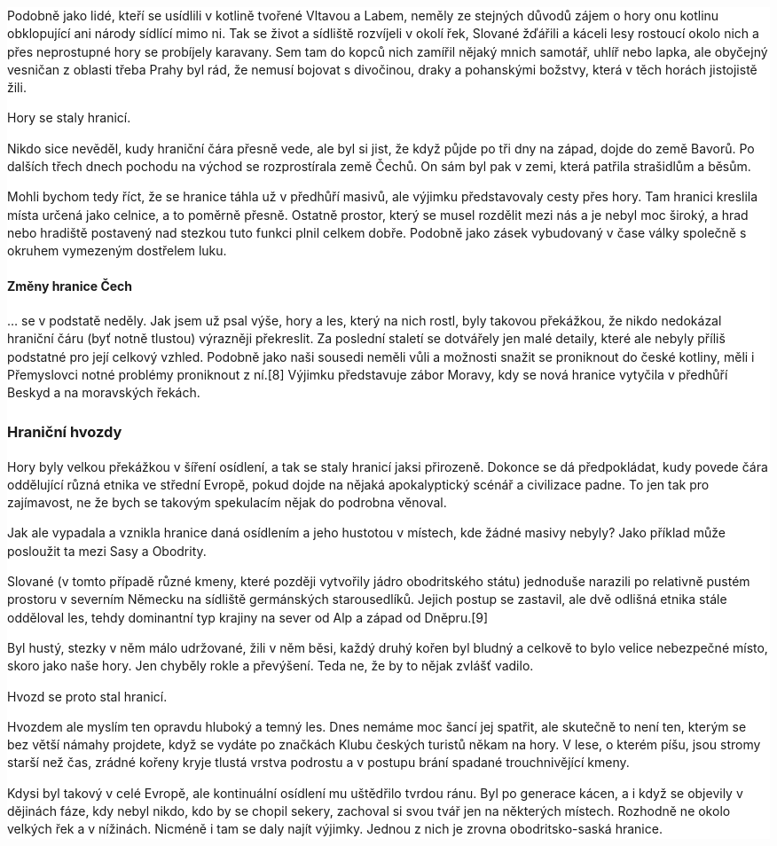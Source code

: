 Podobně jako lidé, kteří se usídlili v kotlině tvořené Vltavou a Labem, neměly ze stejných důvodů zájem o hory onu kotlinu obklopující ani národy sídlící mimo ni. Tak se život a sídliště rozvíjeli v okolí řek, Slované žďářili a káceli lesy rostoucí okolo nich a přes neprostupné hory se probíjely karavany. Sem tam do kopců nich zamířil nějaký mnich samotář, uhlíř nebo lapka, ale obyčejný vesničan z oblasti třeba Prahy byl rád, že nemusí bojovat s divočinou, draky a pohanskými božstvy, která v těch horách jistojistě žili.

Hory se staly hranicí.

Nikdo sice nevěděl, kudy hraniční čára přesně vede, ale byl si jist, že když půjde po tři dny na západ, dojde do země Bavorů. Po dalších třech dnech pochodu na východ se rozprostírala země Čechů. On sám byl pak v zemi, která patřila strašidlům a běsům.

Mohli bychom tedy říct, že se hranice táhla už v předhůří masivů, ale výjimku představovaly cesty přes hory. Tam hranici kreslila místa určená jako celnice, a to poměrně přesně. Ostatně prostor, který se musel rozdělit mezi nás a je nebyl moc široký, a hrad nebo hradiště postavený nad stezkou tuto funkci plnil celkem dobře. Podobně jako zásek vybudovaný v čase války společně s okruhem vymezeným dostřelem luku.

#### Změny hranice Čech

… se v podstatě neděly. Jak jsem už psal výše, hory a les, který na nich rostl, byly takovou překážkou, že nikdo nedokázal hraniční čáru (byť notně tlustou) výrazněji překreslit. Za poslední staletí se dotvářely jen malé detaily, které ale nebyly příliš podstatné pro její celkový vzhled. Podobně jako naši sousedi neměli vůli a možnosti snažit se proniknout do české kotliny, měli i Přemyslovci notné problémy proniknout z ní.[8] Výjimku představuje zábor Moravy, kdy se nová hranice vytyčila v předhůří Beskyd a na moravských řekách.

### Hraniční hvozdy

Hory byly velkou překážkou v šíření osídlení, a tak se staly hranicí jaksi přirozeně. Dokonce se dá předpokládat, kudy povede čára oddělující různá etnika ve střední Evropě, pokud dojde na nějaká apokalyptický scénář a civilizace padne. To jen tak pro zajímavost, ne že bych se takovým spekulacím nějak do podrobna věnoval.

Jak ale vypadala a vznikla hranice daná osídlením a jeho hustotou v místech, kde žádné masivy  nebyly? Jako příklad může posloužit ta mezi Sasy a Obodrity.

Slované (v tomto případě různé kmeny, které později vytvořily jádro obodritského státu) jednoduše narazili po relativně pustém prostoru v severním Německu na sídliště germánských starousedlíků. Jejich postup se zastavil, ale dvě odlišná etnika stále odděloval les, tehdy dominantní typ krajiny na sever od Alp a západ od Dněpru.[9]

Byl hustý, stezky v něm málo udržované, žili v něm běsi, každý druhý kořen byl bludný a celkově to bylo velice nebezpečné místo, skoro jako naše hory. Jen chyběly rokle a převýšení. Teda ne, že by to nějak zvlášť vadilo.

Hvozd se proto stal hranicí.

Hvozdem ale myslím ten opravdu hluboký a temný les. Dnes nemáme moc šancí jej spatřit, ale skutečně to není ten, kterým se bez větší námahy projdete, když se vydáte po značkách Klubu českých turistů někam na hory. V lese, o kterém píšu, jsou stromy starší než čas, zrádné kořeny kryje tlustá vrstva podrostu a v postupu brání spadané trouchnivějící kmeny.

Kdysi byl takový v celé Evropě, ale kontinuální osídlení mu uštědřilo tvrdou ránu. Byl po generace kácen, a i když se objevily v dějinách fáze, kdy nebyl nikdo, kdo by se chopil sekery, zachoval si svou tvář jen na některých místech. Rozhodně ne okolo velkých řek a v nížinách. Nicméně i tam se daly najít výjimky. Jednou z nich je zrovna obodritsko-saská hranice.
